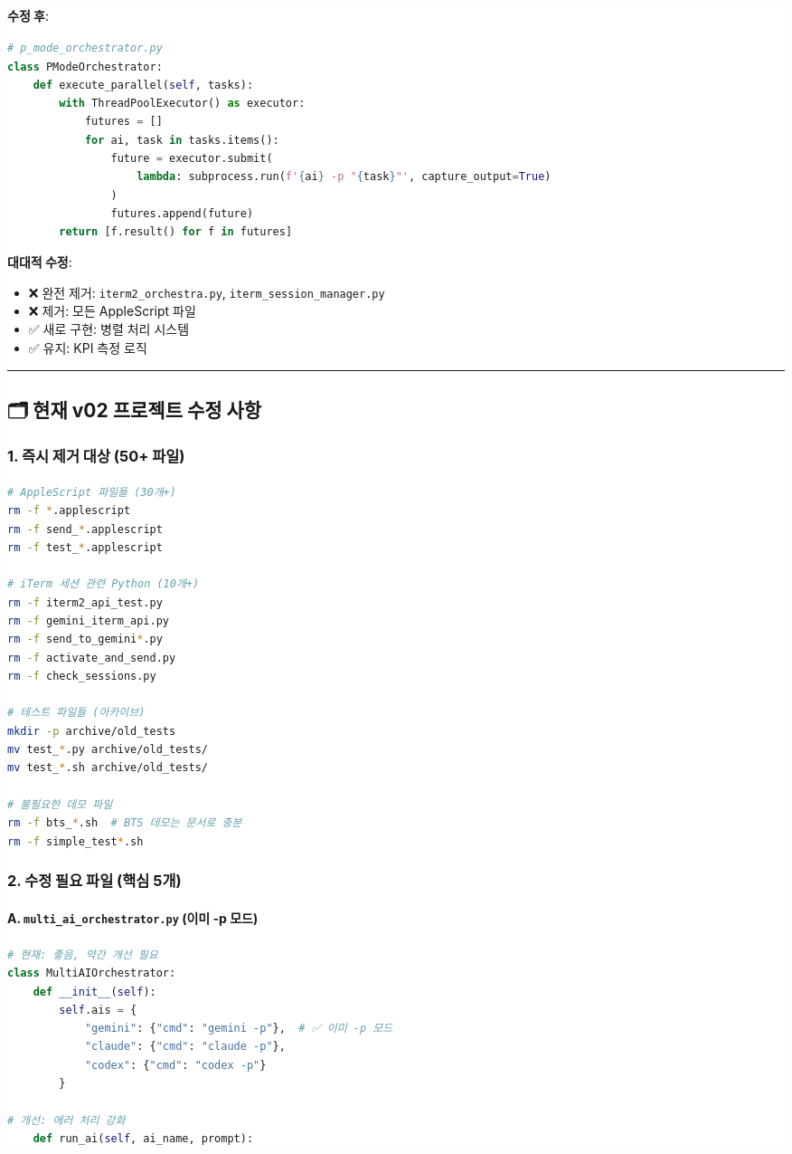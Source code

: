 **수정 후**:
```python
# p_mode_orchestrator.py
class PModeOrchestrator:
    def execute_parallel(self, tasks):
        with ThreadPoolExecutor() as executor:
            futures = []
            for ai, task in tasks.items():
                future = executor.submit(
                    lambda: subprocess.run(f'{ai} -p "{task}"', capture_output=True)
                )
                futures.append(future)
        return [f.result() for f in futures]
```

**대대적 수정**:
- ❌ 완전 제거: `iterm2_orchestra.py`, `iterm_session_manager.py`
- ❌ 제거: 모든 AppleScript 파일
- ✅ 새로 구현: 병렬 처리 시스템
- ✅ 유지: KPI 측정 로직

---

## 🗂️ 현재 v02 프로젝트 수정 사항

### 1. **즉시 제거 대상** (50+ 파일)
```bash
# AppleScript 파일들 (30개+)
rm -f *.applescript
rm -f send_*.applescript
rm -f test_*.applescript

# iTerm 세션 관련 Python (10개+)
rm -f iterm2_api_test.py
rm -f gemini_iterm_api.py
rm -f send_to_gemini*.py
rm -f activate_and_send.py
rm -f check_sessions.py

# 테스트 파일들 (아카이브)
mkdir -p archive/old_tests
mv test_*.py archive/old_tests/
mv test_*.sh archive/old_tests/

# 불필요한 데모 파일
rm -f bts_*.sh  # BTS 데모는 문서로 충분
rm -f simple_test*.sh
```

### 2. **수정 필요 파일** (핵심 5개)

#### A. `multi_ai_orchestrator.py` (이미 -p 모드)
```python
# 현재: 좋음, 약간 개선 필요
class MultiAIOrchestrator:
    def __init__(self):
        self.ais = {
            "gemini": {"cmd": "gemini -p"},  # ✅ 이미 -p 모드
            "claude": {"cmd": "claude -p"},
            "codex": {"cmd": "codex -p"}
        }

# 개선: 에러 처리 강화
    def run_ai(self, ai_name, prompt):
```